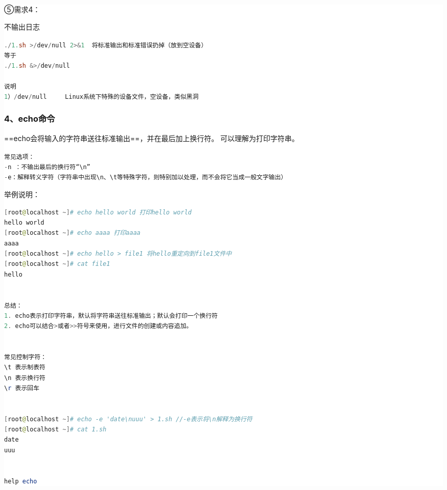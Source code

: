 



⑤需求4：

不输出日志

```powershell
./1.sh >/dev/null 2>&1	将标准输出和标准错误扔掉（放到空设备）
等于
./1.sh &>/dev/null

说明
1）/dev/null		Linux系统下特殊的设备文件，空设备，类似黑洞
```





### 4、echo命令

==echo会将输入的字符串送往标准输出==，并在最后加上换行符。 可以理解为打印字符串。

```powershell
常见选项：
-n ：不输出最后的换行符“\n”
-e：解释转义字符（字符串中出现\n、\t等特殊字符，则特别加以处理，而不会将它当成一般文字输出）
```

举例说明：

```powershell
[root@localhost ~]# echo hello world 打印hello world
hello world
[root@localhost ~]# echo aaaa 打印aaaa
aaaa
[root@localhost ~]# echo hello > file1 将hello重定向到file1文件中
[root@localhost ~]# cat file1
hello


总结：
1. echo表示打印字符串，默认将字符串送往标准输出；默认会打印一个换行符
2. echo可以结合>或者>>符号来使用，进行文件的创建或内容追加。


常见控制字符：
\t 表示制表符
\n 表示换行符
\r 表示回车


[root@localhost ~]# echo -e 'date\nuuu' > 1.sh //-e表示将\n解释为换行符
[root@localhost ~]# cat 1.sh
date
uuu


help echo
```

